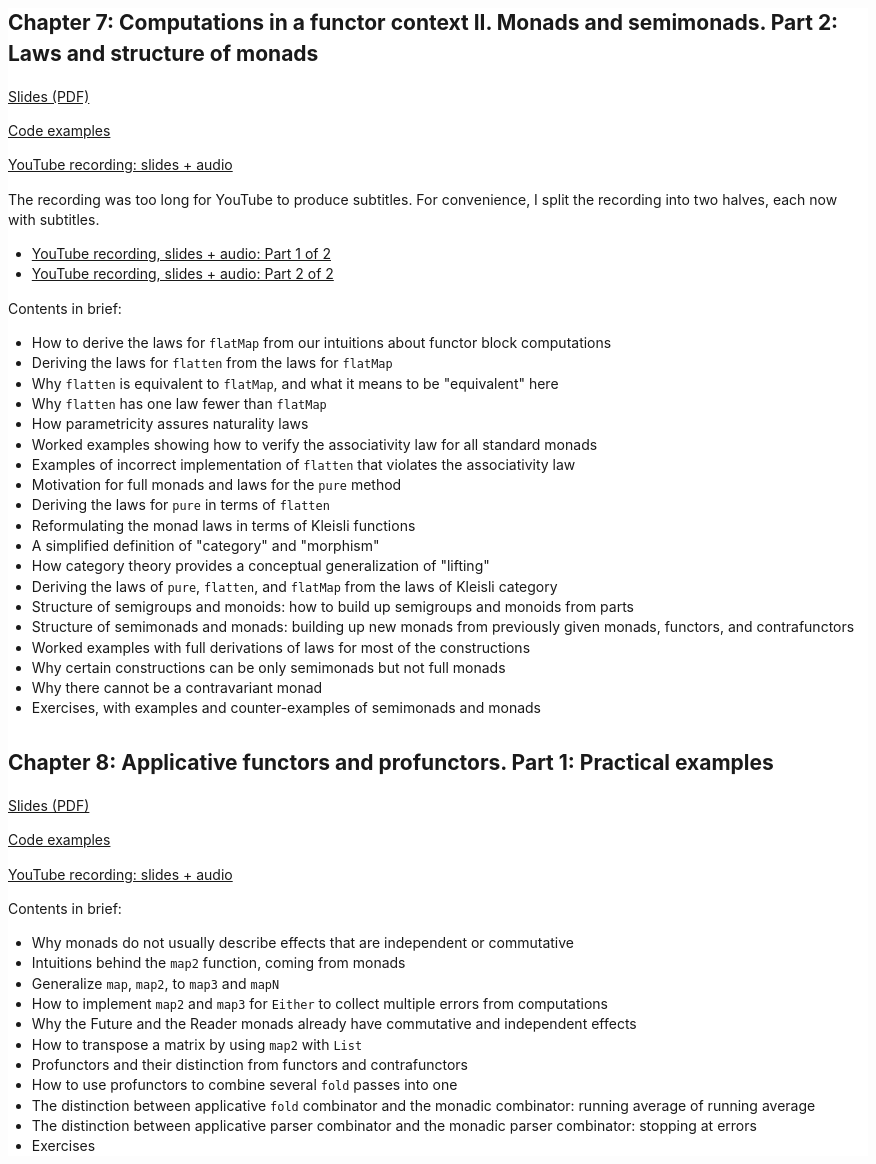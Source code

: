 ## Chapter 7: Computations in a functor context II. Monads and semimonads. Part 2: Laws and structure of monads

[Slides (PDF)](https://github.com/winitzki/talks/blob/master/ftt-fp/07-monads-part2.pdf)

[Code examples](https://github.com/winitzki/scala-examples/tree/master/chapter07/src)

[YouTube recording: slides + audio](https://www.youtube.com/watch?v=p0fH_adTCnQ&index=13&list=PLcoadSpY7rHXJWbUkjQ3P9MXBbXxLP8kV)

The recording was too long for YouTube to produce subtitles. For convenience, I split the recording into two halves, each now with subtitles.

- [YouTube recording, slides + audio: Part 1 of 2](https://www.youtube.com/watch?v=u_XH7XkvFWM&index=14&list=PLcoadSpY7rHXJWbUkjQ3P9MXBbXxLP8kV)
- [YouTube recording, slides + audio: Part 2 of 2](https://www.youtube.com/watch?v=rKQqdAF9ecA&index=15&list=PLcoadSpY7rHXJWbUkjQ3P9MXBbXxLP8kV)


Contents in brief:

- How to derive the laws for `flatMap` from our intuitions about functor block computations
- Deriving the laws for `flatten` from the laws for `flatMap`
- Why `flatten` is equivalent to `flatMap`, and what it means to be "equivalent" here
- Why `flatten` has one law fewer than `flatMap`
- How parametricity assures naturality laws
- Worked examples showing how to verify the associativity law for all standard monads
- Examples of incorrect implementation of `flatten` that violates the associativity law
- Motivation for full monads and laws for the `pure` method
- Deriving the laws for `pure` in terms of `flatten`
- Reformulating the monad laws in terms of Kleisli functions
- A simplified definition of "category" and "morphism"
- How category theory provides a conceptual generalization of "lifting"
- Deriving the laws of `pure`, `flatten`, and `flatMap` from the laws of Kleisli category
- Structure of semigroups and monoids: how to build up semigroups and monoids from parts
- Structure of semimonads and monads: building up new monads from previously given monads, functors, and contrafunctors
- Worked examples with full derivations of laws for most of the constructions
- Why certain constructions can be only semimonads but not full monads
- Why there cannot be a contravariant monad
- Exercises, with examples and counter-examples of semimonads and monads

## Chapter 8: Applicative functors and profunctors. Part 1: Practical examples

[Slides (PDF)](https://github.com/winitzki/talks/blob/master/ftt-fp/08-applicatives-part1.pdf)

[Code examples](https://github.com/winitzki/scala-examples/tree/master/chapter08/src)

[YouTube recording: slides + audio](https://www.youtube.com/watch?v=NVlFZYxgXDw&index=16&list=PLcoadSpY7rHXJWbUkjQ3P9MXBbXxLP8kV)

Contents in brief:

- Why monads do not usually describe effects that are independent or commutative
- Intuitions behind the `map2` function, coming from monads
- Generalize `map`, `map2`, to `map3` and `mapN`
- How to implement `map2` and `map3` for `Either` to collect multiple errors from computations
- Why the Future and the Reader monads already have commutative and independent effects
- How to transpose a matrix by using `map2` with `List`
- Profunctors and their distinction from functors and contrafunctors
- How to use profunctors to combine several `fold` passes into one
- The distinction between applicative `fold` combinator and the monadic combinator: running average of running average
- The distinction between applicative parser combinator and the monadic parser combinator: stopping at errors
- Exercises
